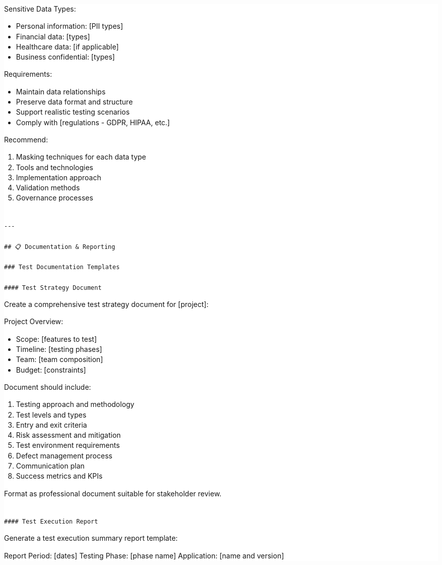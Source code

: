 Sensitive Data Types:
- Personal information: [PII types]
- Financial data: [types]
- Healthcare data: [if applicable]
- Business confidential: [types]

Requirements:
- Maintain data relationships
- Preserve data format and structure
- Support realistic testing scenarios
- Comply with [regulations - GDPR, HIPAA, etc.]

Recommend:
1. Masking techniques for each data type
2. Tools and technologies
3. Implementation approach
4. Validation methods
5. Governance processes
```

---

## 📋 Documentation & Reporting

### Test Documentation Templates

#### Test Strategy Document
```
Create a comprehensive test strategy document for [project]:

Project Overview:
- Scope: [features to test]
- Timeline: [testing phases]
- Team: [team composition]
- Budget: [constraints]

Document should include:
1. Testing approach and methodology
2. Test levels and types
3. Entry and exit criteria
4. Risk assessment and mitigation
5. Test environment requirements
6. Defect management process
7. Communication plan
8. Success metrics and KPIs

Format as professional document suitable for stakeholder review.
```

#### Test Execution Report
```
Generate a test execution summary report template:

Report Period: [dates]
Testing Phase: [phase name]
Application: [name and version]

